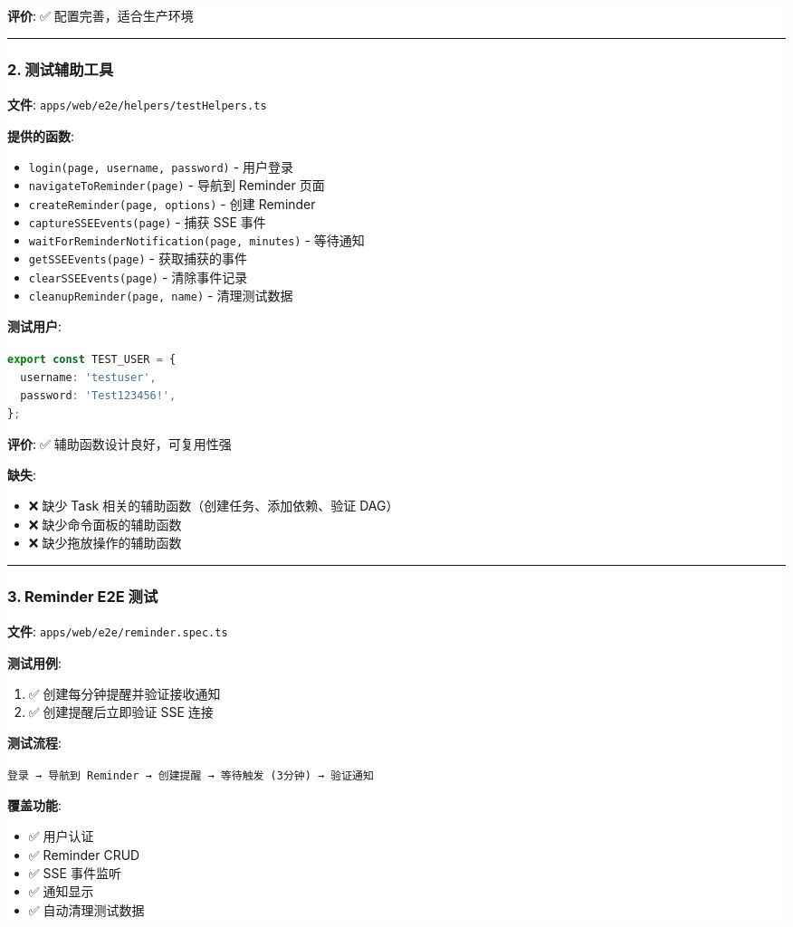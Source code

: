 ```typescript
```

**评价**: ✅ 配置完善，适合生产环境

---

### 2. 测试辅助工具
**文件**: `apps/web/e2e/helpers/testHelpers.ts`

**提供的函数**:
- `login(page, username, password)` - 用户登录
- `navigateToReminder(page)` - 导航到 Reminder 页面
- `createReminder(page, options)` - 创建 Reminder
- `captureSSEEvents(page)` - 捕获 SSE 事件
- `waitForReminderNotification(page, minutes)` - 等待通知
- `getSSEEvents(page)` - 获取捕获的事件
- `clearSSEEvents(page)` - 清除事件记录
- `cleanupReminder(page, name)` - 清理测试数据

**测试用户**:
```typescript
export const TEST_USER = {
  username: 'testuser',
  password: 'Test123456!',
};
```

**评价**: ✅ 辅助函数设计良好，可复用性强

**缺失**: 
- ❌ 缺少 Task 相关的辅助函数（创建任务、添加依赖、验证 DAG）
- ❌ 缺少命令面板的辅助函数
- ❌ 缺少拖放操作的辅助函数

---

### 3. Reminder E2E 测试
**文件**: `apps/web/e2e/reminder.spec.ts`

**测试用例**:
1. ✅ 创建每分钟提醒并验证接收通知
2. ✅ 创建提醒后立即验证 SSE 连接

**测试流程**:
```
登录 → 导航到 Reminder → 创建提醒 → 等待触发 (3分钟) → 验证通知
```

**覆盖功能**:
- ✅ 用户认证
- ✅ Reminder CRUD
- ✅ SSE 事件监听
- ✅ 通知显示
- ✅ 自动清理测试数据
